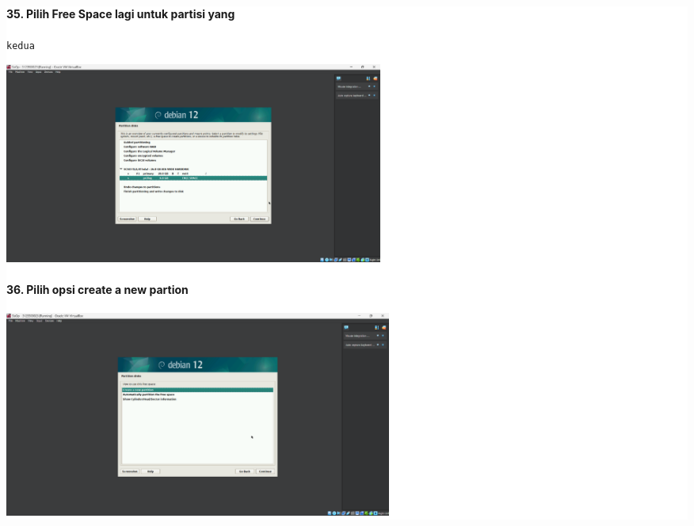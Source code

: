 #### 35. Pilih Free Space lagi untuk partisi yang

    kedua

<img src="./media/image37.png"
    style="width:4.91432in;height:2.60417in" />

#### 36. Pilih opsi create a new partion

<img src="./media/image38.png"
style="width:5.03226in;height:2.66667in" />

